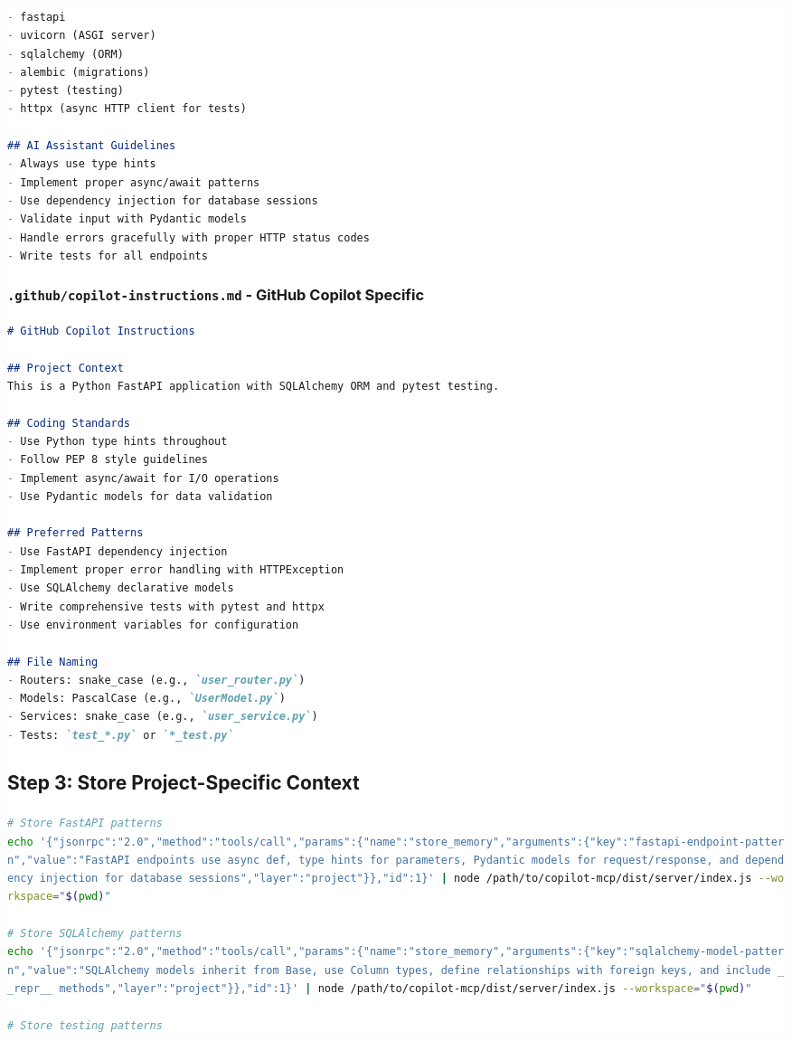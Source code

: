 ```markdown
- fastapi
- uvicorn (ASGI server)
- sqlalchemy (ORM)
- alembic (migrations)
- pytest (testing)
- httpx (async HTTP client for tests)

## AI Assistant Guidelines
- Always use type hints
- Implement proper async/await patterns
- Use dependency injection for database sessions
- Validate input with Pydantic models
- Handle errors gracefully with proper HTTP status codes
- Write tests for all endpoints
```

### `.github/copilot-instructions.md` - GitHub Copilot Specific
```markdown
# GitHub Copilot Instructions

## Project Context
This is a Python FastAPI application with SQLAlchemy ORM and pytest testing.

## Coding Standards
- Use Python type hints throughout
- Follow PEP 8 style guidelines
- Implement async/await for I/O operations
- Use Pydantic models for data validation

## Preferred Patterns
- Use FastAPI dependency injection
- Implement proper error handling with HTTPException
- Use SQLAlchemy declarative models
- Write comprehensive tests with pytest and httpx
- Use environment variables for configuration

## File Naming
- Routers: snake_case (e.g., `user_router.py`)
- Models: PascalCase (e.g., `UserModel.py`)
- Services: snake_case (e.g., `user_service.py`)
- Tests: `test_*.py` or `*_test.py`
```

## Step 3: Store Project-Specific Context

```bash
# Store FastAPI patterns
echo '{"jsonrpc":"2.0","method":"tools/call","params":{"name":"store_memory","arguments":{"key":"fastapi-endpoint-pattern","value":"FastAPI endpoints use async def, type hints for parameters, Pydantic models for request/response, and dependency injection for database sessions","layer":"project"}},"id":1}' | node /path/to/copilot-mcp/dist/server/index.js --workspace="$(pwd)"

# Store SQLAlchemy patterns
echo '{"jsonrpc":"2.0","method":"tools/call","params":{"name":"store_memory","arguments":{"key":"sqlalchemy-model-pattern","value":"SQLAlchemy models inherit from Base, use Column types, define relationships with foreign keys, and include __repr__ methods","layer":"project"}},"id":1}' | node /path/to/copilot-mcp/dist/server/index.js --workspace="$(pwd)"

# Store testing patterns
```